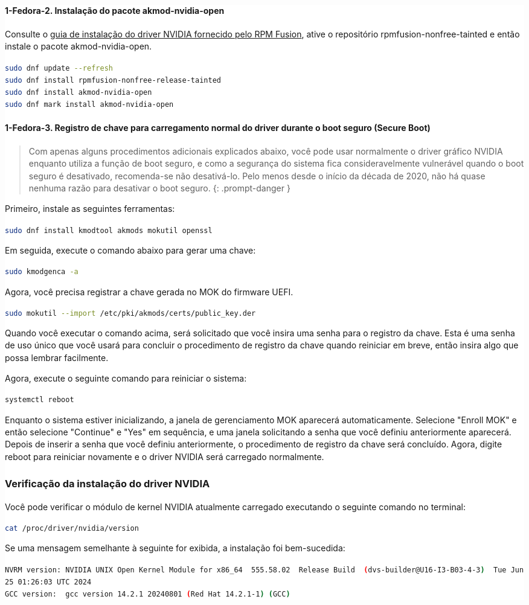 #### 1-Fedora-2. Instalação do pacote akmod-nvidia-open  
Consulte o [guia de instalação do driver NVIDIA fornecido pelo RPM Fusion](https://rpmfusion.org/Howto/NVIDIA?highlight=%28%5CbCategoryHowto%5Cb%29#Kernel_Open), 
ative o repositório rpmfusion-nonfree-tainted e então instale o pacote akmod-nvidia-open.
```bash
sudo dnf update --refresh
sudo dnf install rpmfusion-nonfree-release-tainted
sudo dnf install akmod-nvidia-open
sudo dnf mark install akmod-nvidia-open
```

#### 1-Fedora-3. Registro de chave para carregamento normal do driver durante o boot seguro (Secure Boot)  

> Com apenas alguns procedimentos adicionais explicados abaixo, você pode usar normalmente o driver gráfico NVIDIA enquanto utiliza a função de boot seguro, e como a segurança do sistema fica consideravelmente vulnerável quando o boot seguro é desativado, recomenda-se não desativá-lo. Pelo menos desde o início da década de 2020, não há quase nenhuma razão para desativar o boot seguro.
{: .prompt-danger }

Primeiro, instale as seguintes ferramentas:
```bash
sudo dnf install kmodtool akmods mokutil openssl
```

Em seguida, execute o comando abaixo para gerar uma chave:
```bash
sudo kmodgenca -a
```
Agora, você precisa registrar a chave gerada no MOK do firmware UEFI.
```bash
sudo mokutil --import /etc/pki/akmods/certs/public_key.der
```
Quando você executar o comando acima, será solicitado que você insira uma senha para o registro da chave. Esta é uma senha de uso único que você usará para concluir o procedimento de registro da chave quando reiniciar em breve, então insira algo que possa lembrar facilmente.

Agora, execute o seguinte comando para reiniciar o sistema:
```bash
systemctl reboot
```
Enquanto o sistema estiver inicializando, a janela de gerenciamento MOK aparecerá automaticamente. Selecione "Enroll MOK" e então selecione "Continue" e "Yes" em sequência, e uma janela solicitando a senha que você definiu anteriormente aparecerá. Depois de inserir a senha que você definiu anteriormente, o procedimento de registro da chave será concluído. Agora, digite reboot para reiniciar novamente e o driver NVIDIA será carregado normalmente.

### Verificação da instalação do driver NVIDIA
Você pode verificar o módulo de kernel NVIDIA atualmente carregado executando o seguinte comando no terminal:
```bash
cat /proc/driver/nvidia/version
```
Se uma mensagem semelhante à seguinte for exibida, a instalação foi bem-sucedida:
```bash
NVRM version: NVIDIA UNIX Open Kernel Module for x86_64  555.58.02  Release Build  (dvs-builder@U16-I3-B03-4-3)  Tue Jun 25 01:26:03 UTC 2024
GCC version:  gcc version 14.2.1 20240801 (Red Hat 14.2.1-1) (GCC) 
```
